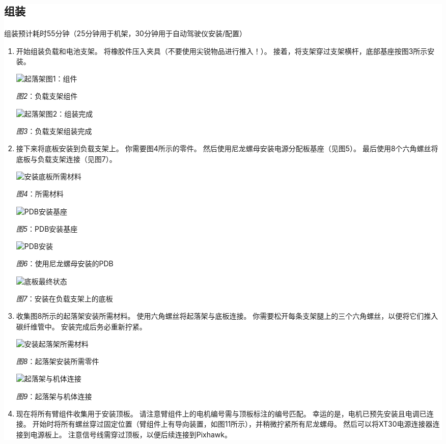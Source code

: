 ## 组装

组装预计耗时55分钟（25分钟用于机架，30分钟用于自动驾驶仪安装/配置）

1. 开始组装负载和电池支架。
   将橡胶件压入夹具（不要使用尖锐物品进行推入！）。
   接着，将支架穿过支架横杆，底部基座按图3所示安装。

   ![起落架图1：组件](../../assets/airframes/multicopter/x500_v2_holybro_pixhawk5x/payload_holder_required_stuff.png)

   _图2_：负载支架组件

   ![起落架图2：组装完成](../../assets/airframes/multicopter/x500_v2_holybro_pixhawk5x/payload_holder_assembled.png)

   _图3_：负载支架组装完成

1. 接下来将底板安装到负载支架上。
   你需要图4所示的零件。
   然后使用尼龙螺母安装电源分配板基座（见图5）。
   最后使用8个六角螺丝将底板与负载支架连接（见图7）。

   ![安装底板所需材料](../../assets/airframes/multicopter/x500_v2_holybro_pixhawk5x/topplate_holder_stuff.png)

   _图4_：所需材料

   ![PDB安装基座](../../assets/airframes/multicopter/x500_v2_holybro_pixhawk5x/powerboard-mountbase.png)

   _图5_：PDB安装基座

   ![PDB安装](../../assets/airframes/multicopter/x500_v2_holybro_pixhawk5x/pdb_bottom_plate.png)

   _图6_：使用尼龙螺母安装的PDB

   ![底板最终状态](../../assets/airframes/multicopter/x500_v2_holybro_pixhawk5x/bottom_plate_holder_final.png)

   _图7_：安装在负载支架上的底板

1. 收集图8所示的起落架安装所需材料。
   使用六角螺丝将起落架与底板连接。
   你需要松开每条支架腿上的三个六角螺丝，以便将它们推入碳纤维管中。
   安装完成后务必重新拧紧。

   ![安装起落架所需材料](../../assets/airframes/multicopter/x500_v2_holybro_pixhawk5x/landing_gear_materials.png)

   _图8_：起落架安装所需零件

   ![起落架与机体连接](../../assets/airframes/multicopter/x500_v2_holybro_pixhawk5x/attached_landing_gear.png)

   _图9_：起落架与机体连接

1. 现在将所有臂组件收集用于安装顶板。
   请注意臂组件上的电机编号需与顶板标注的编号匹配。
   幸运的是，电机已预先安装且电调已连接。
   开始时将所有螺丝穿过固定位置（臂组件上有导向装置，如图11所示），并稍微拧紧所有尼龙螺母。
   然后可以将XT30电源连接器连接到电源板上。
   注意信号线需穿过顶板，以便后续连接到Pixhawk。

